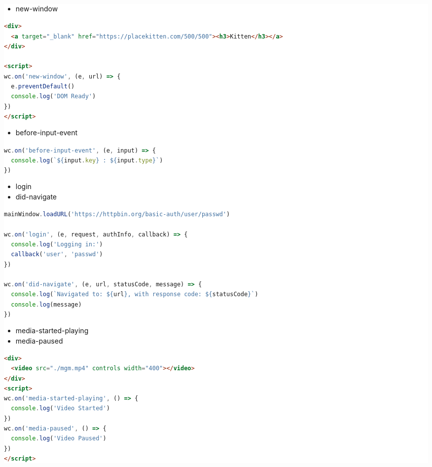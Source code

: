
- new-window

```html
<div>
  <a target="_blank" href="https://placekitten.com/500/500"><h3>Kitten</h3></a>
</div>

<script>
wc.on('new-window', (e, url) => {
  e.preventDefault()
  console.log('DOM Ready')
})
</script>
```

- before-input-event

```js
wc.on('before-input-event', (e, input) => {
  console.log(`${input.key} : ${input.type}`)
})
```

- login
- did-navigate

```js
mainWindow.loadURL('https://httpbin.org/basic-auth/user/passwd')

wc.on('login', (e, request, authInfo, callback) => {
  console.log('Logging in:')
  callback('user', 'passwd')
})

wc.on('did-navigate', (e, url, statusCode, message) => {
  console.log(`Navigated to: ${url}, with response code: ${statusCode}`)
  console.log(message)
})
```

- media-started-playing
- media-paused

```html
<div>
  <video src="./mgm.mp4" controls width="400"></video>
</div>
<script>
wc.on('media-started-playing', () => {
  console.log('Video Started')
})
wc.on('media-paused', () => {
  console.log('Video Paused')
})
</script>
```
